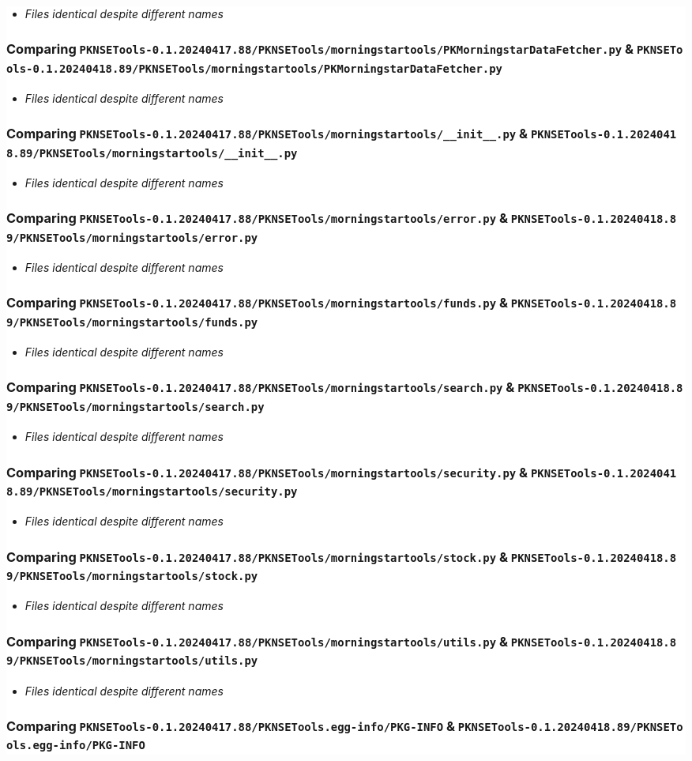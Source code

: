  * *Files identical despite different names*

### Comparing `PKNSETools-0.1.20240417.88/PKNSETools/morningstartools/PKMorningstarDataFetcher.py` & `PKNSETools-0.1.20240418.89/PKNSETools/morningstartools/PKMorningstarDataFetcher.py`

 * *Files identical despite different names*

### Comparing `PKNSETools-0.1.20240417.88/PKNSETools/morningstartools/__init__.py` & `PKNSETools-0.1.20240418.89/PKNSETools/morningstartools/__init__.py`

 * *Files identical despite different names*

### Comparing `PKNSETools-0.1.20240417.88/PKNSETools/morningstartools/error.py` & `PKNSETools-0.1.20240418.89/PKNSETools/morningstartools/error.py`

 * *Files identical despite different names*

### Comparing `PKNSETools-0.1.20240417.88/PKNSETools/morningstartools/funds.py` & `PKNSETools-0.1.20240418.89/PKNSETools/morningstartools/funds.py`

 * *Files identical despite different names*

### Comparing `PKNSETools-0.1.20240417.88/PKNSETools/morningstartools/search.py` & `PKNSETools-0.1.20240418.89/PKNSETools/morningstartools/search.py`

 * *Files identical despite different names*

### Comparing `PKNSETools-0.1.20240417.88/PKNSETools/morningstartools/security.py` & `PKNSETools-0.1.20240418.89/PKNSETools/morningstartools/security.py`

 * *Files identical despite different names*

### Comparing `PKNSETools-0.1.20240417.88/PKNSETools/morningstartools/stock.py` & `PKNSETools-0.1.20240418.89/PKNSETools/morningstartools/stock.py`

 * *Files identical despite different names*

### Comparing `PKNSETools-0.1.20240417.88/PKNSETools/morningstartools/utils.py` & `PKNSETools-0.1.20240418.89/PKNSETools/morningstartools/utils.py`

 * *Files identical despite different names*

### Comparing `PKNSETools-0.1.20240417.88/PKNSETools.egg-info/PKG-INFO` & `PKNSETools-0.1.20240418.89/PKNSETools.egg-info/PKG-INFO`
